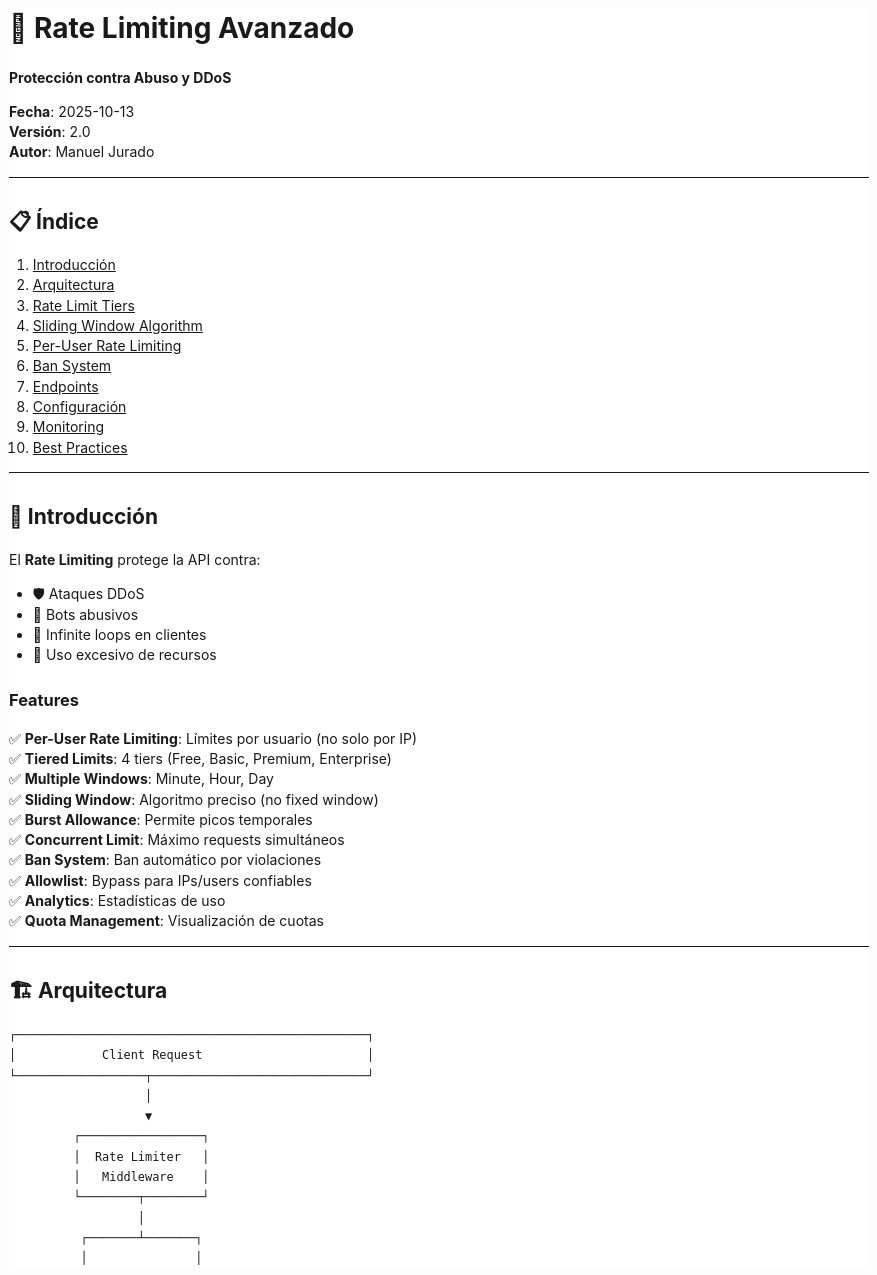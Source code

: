 # 🚦 Rate Limiting Avanzado

**Protección contra Abuso y DDoS**

**Fecha**: 2025-10-13  
**Versión**: 2.0  
**Autor**: Manuel Jurado

---

## 📋 Índice

1. [Introducción](#introducción)
2. [Arquitectura](#arquitectura)
3. [Rate Limit Tiers](#rate-limit-tiers)
4. [Sliding Window Algorithm](#sliding-window-algorithm)
5. [Per-User Rate Limiting](#per-user-rate-limiting)
6. [Ban System](#ban-system)
7. [Endpoints](#endpoints)
8. [Configuración](#configuración)
9. [Monitoring](#monitoring)
10. [Best Practices](#best-practices)

---

## 🎯 Introducción

El **Rate Limiting** protege la API contra:
- 🛡️ Ataques DDoS
- 🤖 Bots abusivos
- 🐛 Infinite loops en clientes
- 💸 Uso excesivo de recursos

### Features

✅ **Per-User Rate Limiting**: Límites por usuario (no solo por IP)  
✅ **Tiered Limits**: 4 tiers (Free, Basic, Premium, Enterprise)  
✅ **Multiple Windows**: Minute, Hour, Day  
✅ **Sliding Window**: Algoritmo preciso (no fixed window)  
✅ **Burst Allowance**: Permite picos temporales  
✅ **Concurrent Limit**: Máximo requests simultáneos  
✅ **Ban System**: Ban automático por violaciones  
✅ **Allowlist**: Bypass para IPs/users confiables  
✅ **Analytics**: Estadísticas de uso  
✅ **Quota Management**: Visualización de cuotas  

---

## 🏗️ Arquitectura

```
┌─────────────────────────────────────────────────┐
│            Client Request                       │
└──────────────────┬──────────────────────────────┘
                   │
                   ▼
         ┌─────────────────┐
         │  Rate Limiter   │
         │   Middleware    │
         └────────┬────────┘
                  │
          ┌───────┴───────┐
          │               │
```